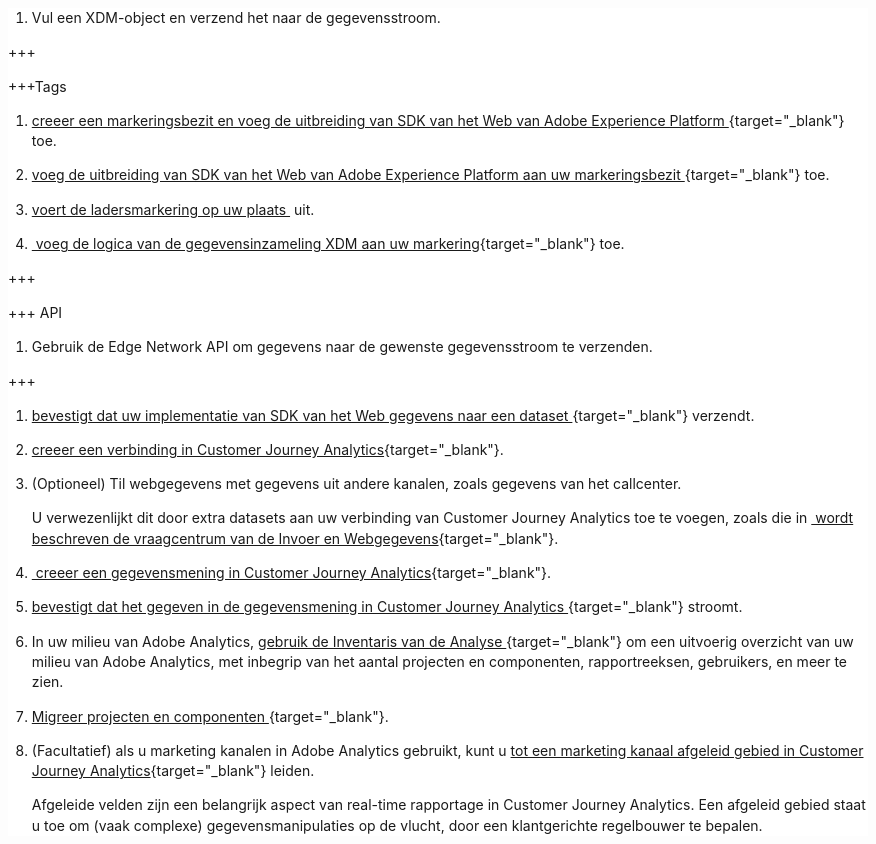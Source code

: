    1. Vul een XDM-object en verzend het naar de gegevensstroom.

   +++

   +++Tags

   1. [&#x200B; creeer een markeringsbezit en voeg de uitbreiding van SDK van het Web van Adobe Experience Platform &#x200B;](/help/getting-started/cja-upgrade/cja-upgrade-tag-property.md){target="_blank"} toe.

   1. [&#x200B; voeg de uitbreiding van SDK van het Web van Adobe Experience Platform aan uw markeringsbezit &#x200B;](/help/getting-started/cja-upgrade/cja-upgrade-tag-extension.md){target="_blank"} toe.

   1. [&#x200B; voert de ladersmarkering op uw plaats &#x200B;](/help/getting-started/cja-upgrade/cja-upgrade-tag-loader.md) uit.

   1. [&#x200B; voeg de logica van de gegevensinzameling XDM aan uw markering &#x200B;](/help/getting-started/cja-upgrade/cja-upgrade-tag-xdm.md){target="_blank"} toe.

   +++

   +++ API

   1. Gebruik de Edge Network API om gegevens naar de gewenste gegevensstroom te verzenden.

   +++

1. [&#x200B; bevestigt dat uw implementatie van SDK van het Web gegevens naar een dataset &#x200B;](/help/getting-started/cja-upgrade/cja-upgrade-dataset-ingestion.md){target="_blank"} verzendt.

1. [&#x200B; creeer een verbinding in Customer Journey Analytics &#x200B;](/help/getting-started/cja-upgrade/cja-upgrade-connection.md){target="_blank"}.

1. (Optioneel) Til webgegevens met gegevens uit andere kanalen, zoals gegevens van het callcenter.

   U verwezenlijkt dit door extra datasets aan uw verbinding van Customer Journey Analytics toe te voegen, zoals die in [&#x200B; wordt beschreven de vraagcentrum van de Invoer en Webgegevens &#x200B;](/help/use-cases/cross-channel/call-center.md){target="_blank"}.

1. [&#x200B; creeer een gegevensmening in Customer Journey Analytics &#x200B;](/help/getting-started/cja-upgrade/cja-upgrade-dataview.md){target="_blank"}.

1. [&#x200B; bevestigt dat het gegeven in de gegevensmening in Customer Journey Analytics &#x200B;](/help/getting-started/cja-upgrade/cja-upgrade-validate.md){target="_blank"} stroomt.

1. In uw milieu van Adobe Analytics, [&#x200B; gebruik de Inventaris van de Analyse &#x200B;](https://experienceleague.adobe.com/nl/docs/analytics/admin/admin-tools/analytics-inventory){target="_blank"} om een uitvoerig overzicht van uw milieu van Adobe Analytics, met inbegrip van het aantal projecten en componenten, rapportreeksen, gebruikers, en meer te zien.

1. [&#x200B; Migreer projecten en componenten &#x200B;](https://experienceleague.adobe.com/nl/docs/analytics/admin/admin-tools/component-migration/prepare-component-migration){target="_blank"}.

   

1. (Facultatief) als u marketing kanalen in Adobe Analytics gebruikt, kunt u [&#x200B; tot een marketing kanaal afgeleid gebied in Customer Journey Analytics &#x200B;](/help/data-views/derived-fields/derived-fields.md#marketing-channels){target="_blank"} leiden.

   Afgeleide velden zijn een belangrijk aspect van real-time rapportage in Customer Journey Analytics. Een afgeleid gebied staat u toe om (vaak complexe) gegevensmanipulaties op de vlucht, door een klantgerichte regelbouwer te bepalen.
